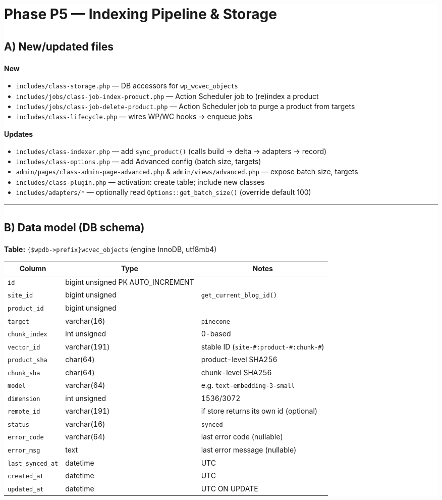 # Phase P5 — Indexing Pipeline & Storage

## A) New/updated files

**New**

* `includes/class-storage.php` — DB accessors for `wp_wcvec_objects`
* `includes/jobs/class-job-index-product.php` — Action Scheduler job to (re)index a product
* `includes/jobs/class-job-delete-product.php` — Action Scheduler job to purge a product from targets
* `includes/class-lifecycle.php` — wires WP/WC hooks → enqueue jobs

**Updates**

* `includes/class-indexer.php` — add `sync_product()` (calls build → delta → adapters → record)
* `includes/class-options.php` — add Advanced config (batch size, targets)
* `admin/pages/class-admin-page-advanced.php` & `admin/views/advanced.php` — expose batch size, targets
* `includes/class-plugin.php` — activation: create table; include new classes
* `includes/adapters/*` — optionally read `Options::get_batch_size()` (override default 100)

---

## B) Data model (DB schema)

**Table:** `{$wpdb->prefix}wcvec_objects` (engine InnoDB, utf8mb4)

| Column           | Type                              | Notes                                      |
| ---------------- | --------------------------------- | ------------------------------------------ |
| `id`             | bigint unsigned PK AUTO_INCREMENT |                                            |
| `site_id`        | bigint unsigned                   | `get_current_blog_id()`                    |
| `product_id`     | bigint unsigned                   |                                            |
| `target`         | varchar(16)                       | `pinecone` | `openai`                      |
| `chunk_index`    | int unsigned                      | 0-based                                    |
| `vector_id`      | varchar(191)                      | stable ID (`site-#:product-#:chunk-#`)     |
| `product_sha`    | char(64)                          | product-level SHA256                       |
| `chunk_sha`      | char(64)                          | chunk-level SHA256                         |
| `model`          | varchar(64)                       | e.g. `text-embedding-3-small`              |
| `dimension`      | int unsigned                      | 1536/3072                                  |
| `remote_id`      | varchar(191)                      | if store returns its own id (optional)     |
| `status`         | varchar(16)                       | `synced` | `pending` | `error` | `deleted` |
| `error_code`     | varchar(64)                       | last error code (nullable)                 |
| `error_msg`      | text                              | last error message (nullable)              |
| `last_synced_at` | datetime                          | UTC                                        |
| `created_at`     | datetime                          | UTC                                        |
| `updated_at`     | datetime                          | UTC ON UPDATE                              |
